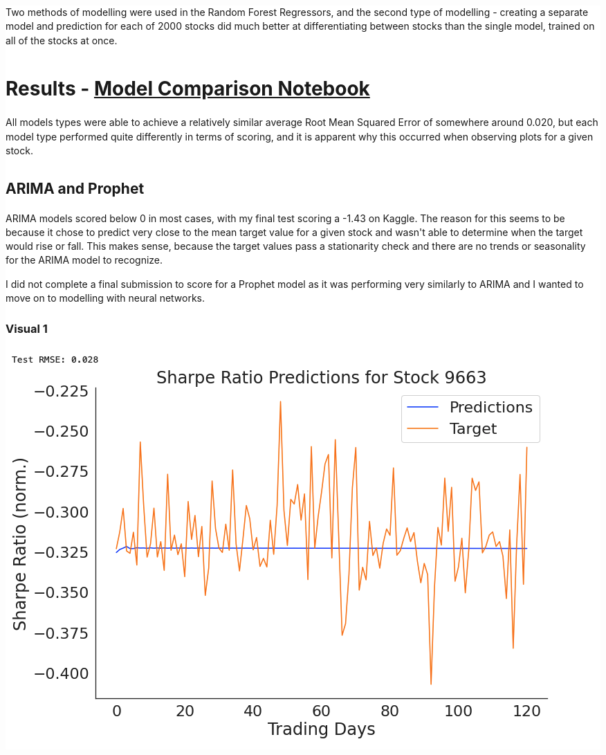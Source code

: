 Two methods of modelling were used in the Random Forest Regressors, and the second type of modelling - creating a separate model and prediction for each of 2000 stocks did much better at differentiating between stocks than the single model, trained on all of the stocks at once.


# Results - [Model Comparison Notebook](https://github.com/jpetoskey/JPX_Predict_Sharpe_Ratio/blob/main/Model%20Comparison.ipynb)

All models types were able to achieve a relatively similar average Root Mean Squared Error of somewhere around 0.020, but each model type performed quite differently in terms of scoring, and it is apparent why this occurred when observing plots for a given stock.

## ARIMA and Prophet
ARIMA models scored below 0 in most cases, with my final test scoring a -1.43 on Kaggle.  The reason for this seems to be because it chose to predict very close to the mean target value for a given stock and wasn't able to determine when the target would rise or fall.  This makes sense, because the target values pass a stationarity check and there are no trends or seasonality for the ARIMA model to recognize.

I did not complete a final submission to score for a Prophet model as it was performing very similarly to ARIMA and I wanted to move on to modelling with neural networks.

### Visual 1
![ARIMA Model for Stock 9663](https://github.com/jpetoskey/JPX_Predict_Sharpe_Ratio/blob/main/images/ARIMA_9663.png)

